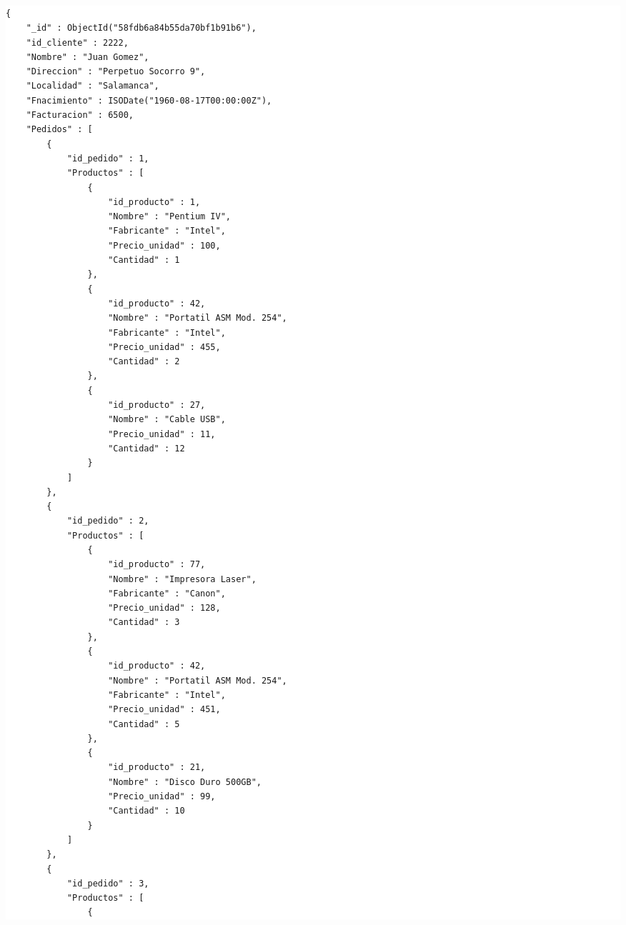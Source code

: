 ```
{
	"_id" : ObjectId("58fdb6a84b55da70bf1b91b6"),
	"id_cliente" : 2222,
	"Nombre" : "Juan Gomez",
	"Direccion" : "Perpetuo Socorro 9",
	"Localidad" : "Salamanca",
	"Fnacimiento" : ISODate("1960-08-17T00:00:00Z"),
	"Facturacion" : 6500,
	"Pedidos" : [
		{
			"id_pedido" : 1,
			"Productos" : [
				{
					"id_producto" : 1,
					"Nombre" : "Pentium IV",
					"Fabricante" : "Intel",
					"Precio_unidad" : 100,
					"Cantidad" : 1
				},
				{
					"id_producto" : 42,
					"Nombre" : "Portatil ASM Mod. 254",
					"Fabricante" : "Intel",
					"Precio_unidad" : 455,
					"Cantidad" : 2
				},
				{
					"id_producto" : 27,
					"Nombre" : "Cable USB",
					"Precio_unidad" : 11,
					"Cantidad" : 12
				}
			]
		},
		{
			"id_pedido" : 2,
			"Productos" : [
				{
					"id_producto" : 77,
					"Nombre" : "Impresora Laser",
					"Fabricante" : "Canon",
					"Precio_unidad" : 128,
					"Cantidad" : 3
				},
				{
					"id_producto" : 42,
					"Nombre" : "Portatil ASM Mod. 254",
					"Fabricante" : "Intel",
					"Precio_unidad" : 451,
					"Cantidad" : 5
				},
				{
					"id_producto" : 21,
					"Nombre" : "Disco Duro 500GB",
					"Precio_unidad" : 99,
					"Cantidad" : 10
				}
			]
		},
		{
			"id_pedido" : 3,
			"Productos" : [
				{
```